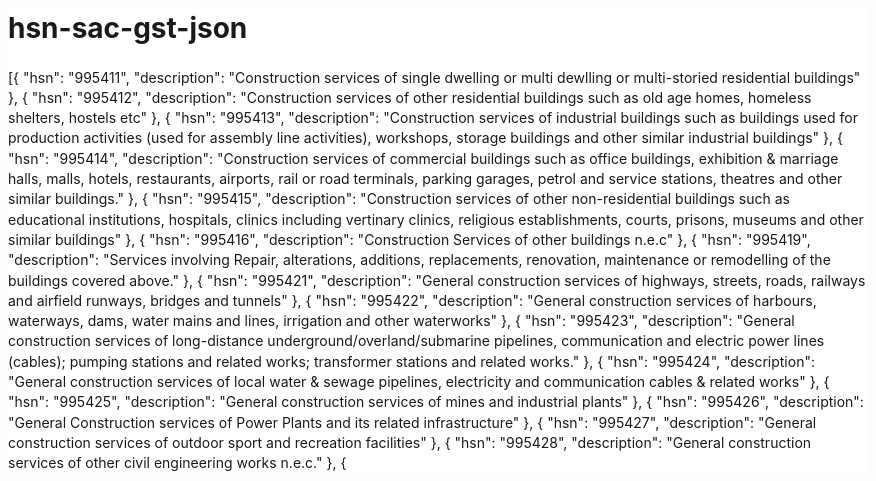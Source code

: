# hsn-sac-gst-json

[{
	"hsn": "995411",
	"description": "Construction services of single dwelling or multi dewlling or multi-storied residential buildings"
}, {
	"hsn": "995412",
	"description": "Construction services of other residential buildings such as old age homes, homeless shelters, hostels etc"
}, {
	"hsn": "995413",
	"description": "Construction services of industrial buildings such as buildings used for production activities (used for assembly line activities), workshops, storage buildings and other similar industrial buildings"
}, {
	"hsn": "995414",
	"description": "Construction services of commercial buildings such as office buildings, exhibition & marriage halls, malls, hotels, restaurants, airports, rail or road terminals, parking garages, petrol and service stations, theatres and other similar buildings."
}, {
	"hsn": "995415",
	"description": "Construction services of other non-residential buildings such as educational institutions, hospitals, clinics including vertinary clinics, religious establishments, courts, prisons, museums and other similar buildings"
}, {
	"hsn": "995416",
	"description": "Construction Services of other buildings n.e.c"
}, {
	"hsn": "995419",
	"description": "Services involving Repair, alterations, additions, replacements, renovation, maintenance or remodelling of the buildings covered above."
}, {
	"hsn": "995421",
	"description": "General construction services of highways, streets, roads, railways and airfield runways, bridges and tunnels"
}, {
	"hsn": "995422",
	"description": "General construction services of harbours, waterways, dams, water mains and lines, irrigation and other waterworks"
}, {
	"hsn": "995423",
	"description": "General construction services of long-distance underground/overland/submarine pipelines, communication and electric power lines (cables); pumping stations and related works; transformer stations and related works."
}, {
	"hsn": "995424",
	"description": "General construction services of local water & sewage pipelines, electricity and communication cables & related works"
}, {
	"hsn": "995425",
	"description": "General construction services of mines and industrial plants"
}, {
	"hsn": "995426",
	"description": "General Construction services of Power Plants and its related infrastructure"
}, {
	"hsn": "995427",
	"description": "General construction services of outdoor sport and recreation facilities"
}, {
	"hsn": "995428",
	"description": "General construction services of other civil engineering works n.e.c."
}, {